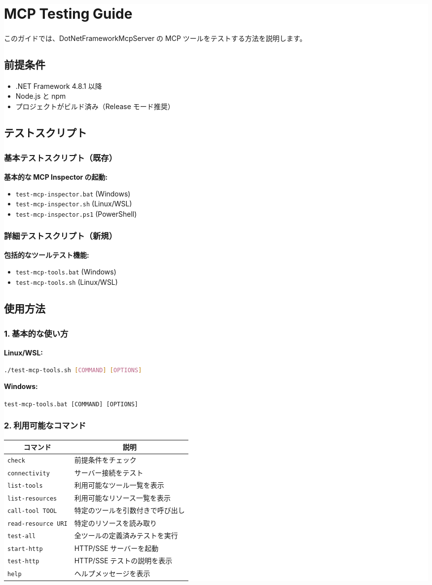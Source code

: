# MCP Testing Guide

このガイドでは、DotNetFrameworkMcpServer の MCP ツールをテストする方法を説明します。

## 前提条件

- .NET Framework 4.8.1 以降
- Node.js と npm
- プロジェクトがビルド済み（Release モード推奨）

## テストスクリプト

### 基本テストスクリプト（既存）

**基本的な MCP Inspector の起動:**
- `test-mcp-inspector.bat` (Windows)
- `test-mcp-inspector.sh` (Linux/WSL)
- `test-mcp-inspector.ps1` (PowerShell)

### 詳細テストスクリプト（新規）

**包括的なツールテスト機能:**
- `test-mcp-tools.bat` (Windows)
- `test-mcp-tools.sh` (Linux/WSL)

## 使用方法

### 1. 基本的な使い方

**Linux/WSL:**
```bash
./test-mcp-tools.sh [COMMAND] [OPTIONS]
```

**Windows:**
```cmd
test-mcp-tools.bat [COMMAND] [OPTIONS]
```

### 2. 利用可能なコマンド

| コマンド | 説明 |
|---------|------|
| `check` | 前提条件をチェック |
| `connectivity` | サーバー接続をテスト |
| `list-tools` | 利用可能なツール一覧を表示 |
| `list-resources` | 利用可能なリソース一覧を表示 |
| `call-tool TOOL` | 特定のツールを引数付きで呼び出し |
| `read-resource URI` | 特定のリソースを読み取り |
| `test-all` | 全ツールの定義済みテストを実行 |
| `start-http` | HTTP/SSE サーバーを起動 |
| `test-http` | HTTP/SSE テストの説明を表示 |
| `help` | ヘルプメッセージを表示 |
